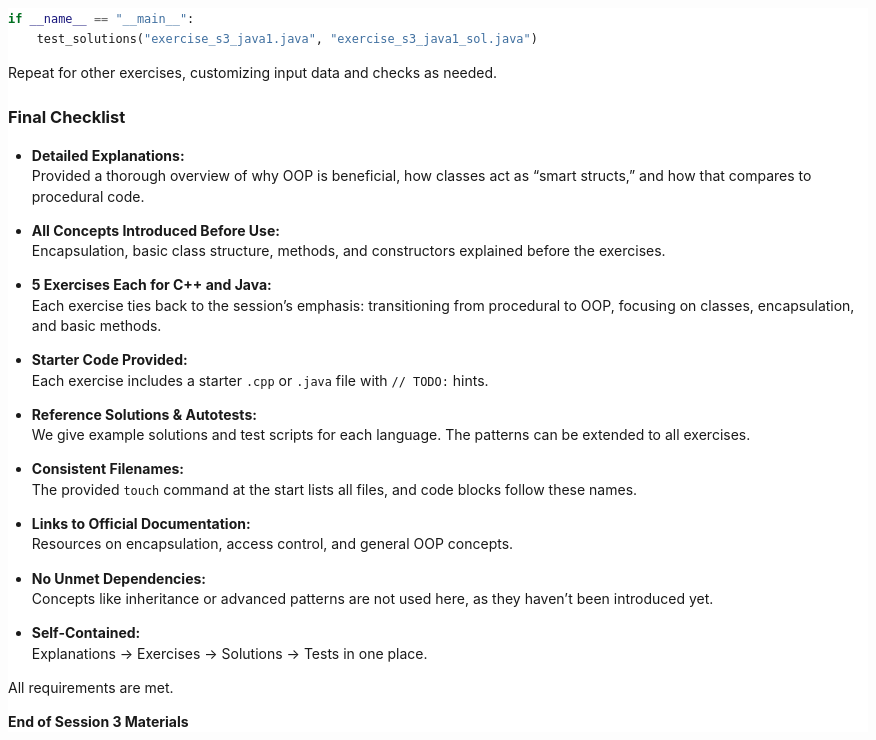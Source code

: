 ```python
if __name__ == "__main__":
    test_solutions("exercise_s3_java1.java", "exercise_s3_java1_sol.java")
```

Repeat for other exercises, customizing input data and checks as needed.

### Final Checklist

- **Detailed Explanations:**  
  Provided a thorough overview of why OOP is beneficial, how classes act as “smart structs,” and how that compares to procedural code.

- **All Concepts Introduced Before Use:**  
  Encapsulation, basic class structure, methods, and constructors explained before the exercises.

- **5 Exercises Each for C++ and Java:**  
  Each exercise ties back to the session’s emphasis: transitioning from procedural to OOP, focusing on classes, encapsulation, and basic methods.

- **Starter Code Provided:**  
  Each exercise includes a starter `.cpp` or `.java` file with `// TODO:` hints.

- **Reference Solutions & Autotests:**  
  We give example solutions and test scripts for each language. The patterns can be extended to all exercises.

- **Consistent Filenames:**  
  The provided `touch` command at the start lists all files, and code blocks follow these names.

- **Links to Official Documentation:**  
  Resources on encapsulation, access control, and general OOP concepts.

- **No Unmet Dependencies:**  
  Concepts like inheritance or advanced patterns are not used here, as they haven’t been introduced yet.

- **Self-Contained:**  
  Explanations → Exercises → Solutions → Tests in one place.

All requirements are met.

**End of Session 3 Materials**